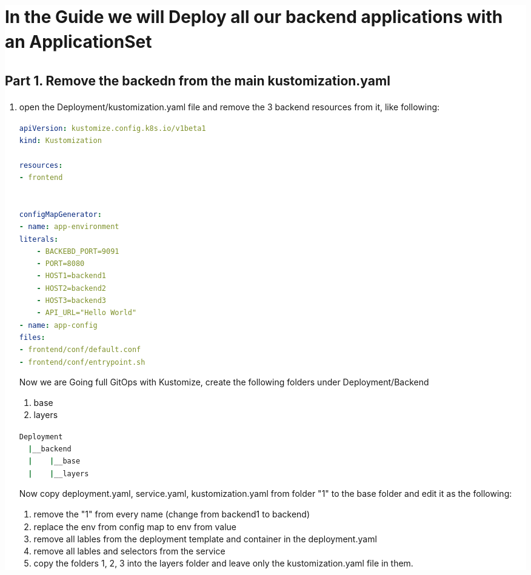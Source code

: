 # In the Guide we will Deploy all our backend applications with an ApplicationSet

## Part 1. Remove the backedn from the main kustomization.yaml

1. open the Deployment/kustomization.yaml file and remove the 3 backend resources from it, like following:

    ```yaml
    apiVersion: kustomize.config.k8s.io/v1beta1
    kind: Kustomization

    resources:
    - frontend


    configMapGenerator:
    - name: app-environment
    literals:
        - BACKEBD_PORT=9091
        - PORT=8080
        - HOST1=backend1
        - HOST2=backend2
        - HOST3=backend3
        - API_URL="Hello World"
    - name: app-config
    files:
    - frontend/conf/default.conf
    - frontend/conf/entrypoint.sh
    ```

    Now we are Going full GitOps with Kustomize, create the following folders under Deployment/Backend

    1. base
    2. layers

    ```bash
    Deployment
      |__backend
      |    |__base
      |    |__layers
    ```

    Now copy deployment.yaml, service.yaml, kustomization.yaml from folder "1" to the base folder and edit it as the following:

    1. remove the "1" from every name (change from backend1 to backend)
    2. replace the env from config map to env from value
    3. remove all lables from the deployment template and container in the deployment.yaml
    4. remove all lables and selectors from the service
    5. copy the folders 1, 2, 3 into the layers folder and leave only the kustomization.yaml file in them.
